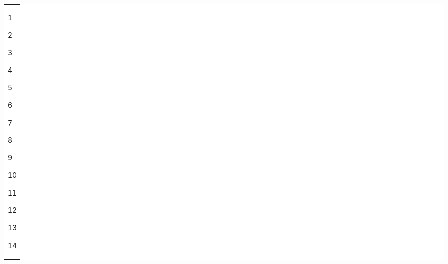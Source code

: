 
<table cellpadding="0" cellspacing="0" border="0" >
<tbody >
<tr >

<td >


1




2




3




4




5




6




7




8




9




10




11




12




13




14



